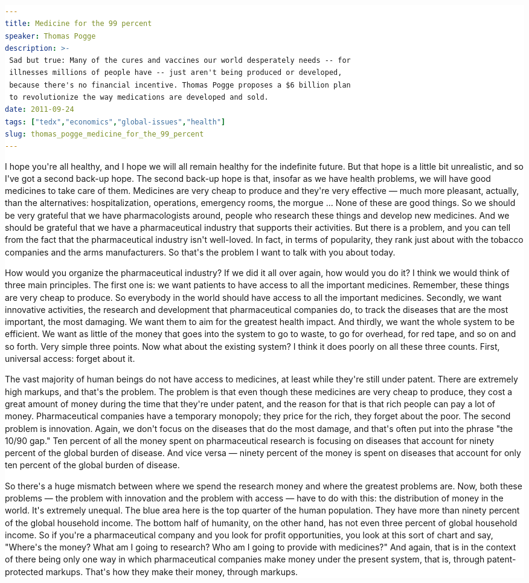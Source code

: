 ```yaml
---
title: Medicine for the 99 percent
speaker: Thomas Pogge
description: >-
 Sad but true: Many of the cures and vaccines our world desperately needs -- for
 illnesses millions of people have -- just aren't being produced or developed,
 because there's no financial incentive. Thomas Pogge proposes a $6 billion plan
 to revolutionize the way medications are developed and sold.
date: 2011-09-24
tags: ["tedx","economics","global-issues","health"]
slug: thomas_pogge_medicine_for_the_99_percent
---
```


I hope you're all healthy, and I hope we will all remain healthy for the indefinite
future. But that hope is a little bit unrealistic, and so I've got a second back-up hope.
The second back-up hope is that, insofar as we have health problems, we will have good
medicines to take care of them. Medicines are very cheap to produce and they're very
effective — much more pleasant, actually, than the alternatives: hospitalization,
operations, emergency rooms, the morgue ... None of these are good things. So we should be
very grateful that we have pharmacologists around, people who research these things and
develop new medicines. And we should be grateful that we have a pharmaceutical industry
that supports their activities. But there is a problem, and you can tell from the fact
that the pharmaceutical industry isn't well-loved. In fact, in terms of popularity, they
rank just about with the tobacco companies and the arms manufacturers. So that's the
problem I want to talk with you about today.

How would you organize the pharmaceutical industry? If we did it all over again, how would
you do it? I think we would think of three main principles. The first one is: we want
patients to have access to all the important medicines. Remember, these things are very
cheap to produce. So everybody in the world should have access to all the important
medicines. Secondly, we want innovative activities, the research and development that
pharmaceutical companies do, to track the diseases that are the most important, the most
damaging. We want them to aim for the greatest health impact. And thirdly, we want the
whole system to be efficient. We want as little of the money that goes into the system to
go to waste, to go for overhead, for red tape, and so on and so forth. Very simple three
points. Now what about the existing system? I think it does poorly on all these three
counts. First, universal access: forget about it.

The vast majority of human beings do not have access to medicines, at least while they're
still under patent. There are extremely high markups, and that's the problem. The problem
is that even though these medicines are very cheap to produce, they cost a great amount of
money during the time that they're under patent, and the reason for that is that rich
people can pay a lot of money. Pharmaceutical companies have a temporary monopoly; they
price for the rich, they forget about the poor. The second problem is innovation. Again, we
don't focus on the diseases that do the most damage, and that's often put into the phrase
"the 10/90 gap." Ten percent of all the money spent on pharmaceutical research is focusing
on diseases that account for ninety percent of the global burden of disease. And vice
versa — ninety percent of the money is spent on diseases that account for only ten percent
of the global burden of disease.

So there's a huge mismatch between where we spend the research money and where the
greatest problems are. Now, both these problems — the problem with innovation and the
problem with access — have to do with this: the distribution of money in the world. It's
extremely unequal. The blue area here is the top quarter of the human population. They
have more than ninety percent of the global household income. The bottom half of humanity,
on the other hand, has not even three percent of global household income. So if you're a
pharmaceutical company and you look for profit opportunities, you look at this sort of
chart and say, "Where's the money? What am I going to research? Who am I going to provide
with medicines?" And again, that is in the context of there being only one way in which
pharmaceutical companies make money under the present system, that is, through
patent-protected markups. That's how they make their money, through markups.
